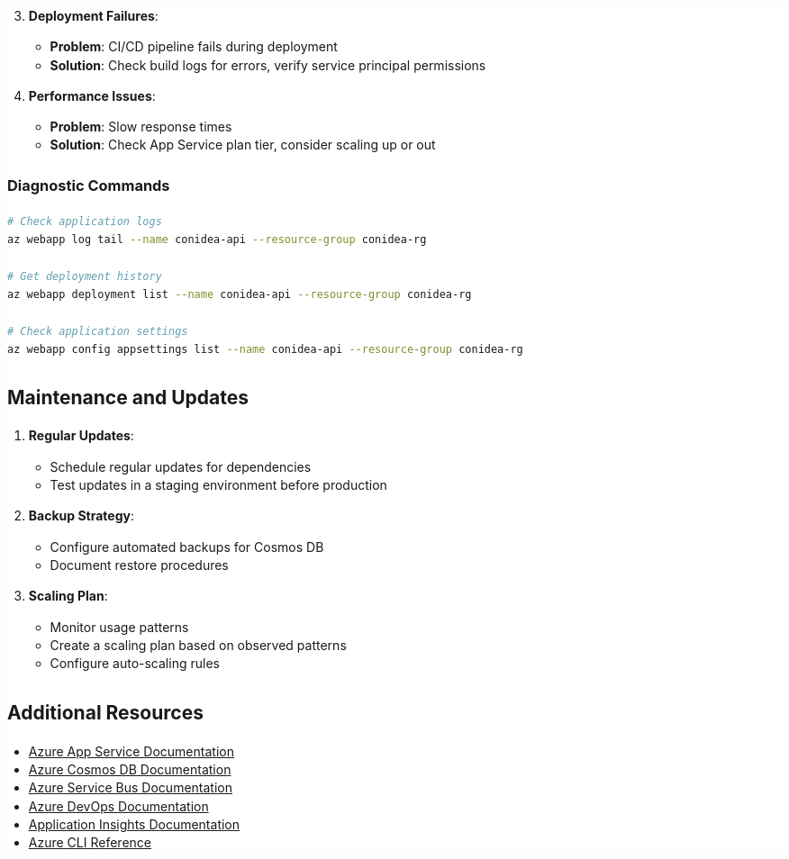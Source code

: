 3. **Deployment Failures**:
   - **Problem**: CI/CD pipeline fails during deployment
   - **Solution**: Check build logs for errors, verify service principal permissions

4. **Performance Issues**:
   - **Problem**: Slow response times
   - **Solution**: Check App Service plan tier, consider scaling up or out

### Diagnostic Commands

```bash
# Check application logs
az webapp log tail --name conidea-api --resource-group conidea-rg

# Get deployment history
az webapp deployment list --name conidea-api --resource-group conidea-rg

# Check application settings
az webapp config appsettings list --name conidea-api --resource-group conidea-rg
```

## Maintenance and Updates

1. **Regular Updates**:
   - Schedule regular updates for dependencies
   - Test updates in a staging environment before production

2. **Backup Strategy**:
   - Configure automated backups for Cosmos DB
   - Document restore procedures

3. **Scaling Plan**:
   - Monitor usage patterns
   - Create a scaling plan based on observed patterns
   - Configure auto-scaling rules

## Additional Resources

- [Azure App Service Documentation](https://docs.microsoft.com/en-us/azure/app-service/)
- [Azure Cosmos DB Documentation](https://docs.microsoft.com/en-us/azure/cosmos-db/)
- [Azure Service Bus Documentation](https://docs.microsoft.com/en-us/azure/service-bus-messaging/)
- [Azure DevOps Documentation](https://docs.microsoft.com/en-us/azure/devops/)
- [Application Insights Documentation](https://docs.microsoft.com/en-us/azure/azure-monitor/app/app-insights-overview)
- [Azure CLI Reference](https://docs.microsoft.com/en-us/cli/azure/)
